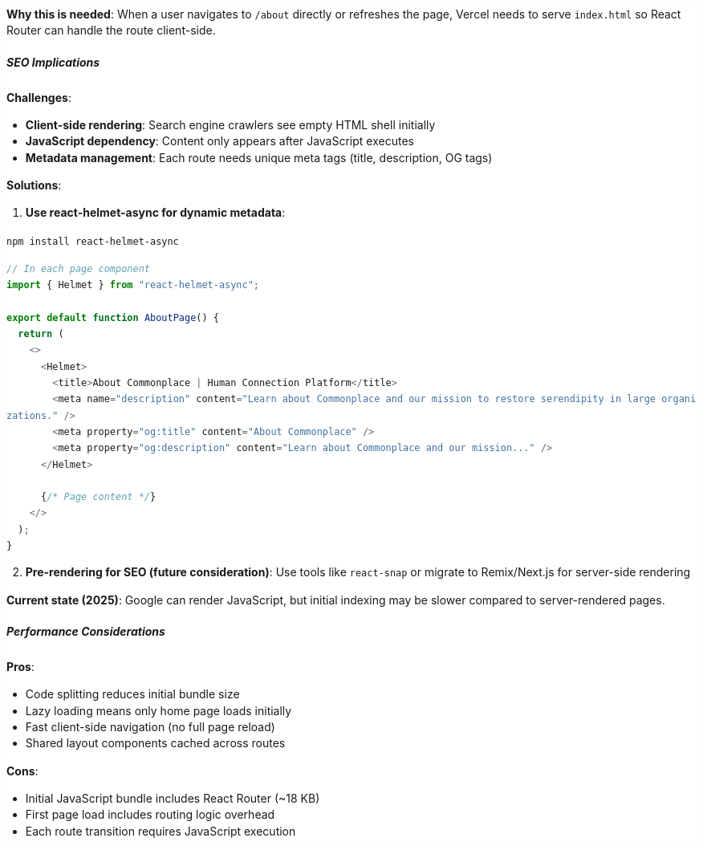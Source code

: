 **Why this is needed**: When a user navigates to `/about` directly or refreshes the page, Vercel needs to serve `index.html` so React Router can handle the route client-side.

##### SEO Implications

**Challenges**:
- **Client-side rendering**: Search engine crawlers see empty HTML shell initially
- **JavaScript dependency**: Content only appears after JavaScript executes
- **Metadata management**: Each route needs unique meta tags (title, description, OG tags)

**Solutions**:

1. **Use react-helmet-async for dynamic metadata**:

```bash
npm install react-helmet-async
```

```typescript
// In each page component
import { Helmet } from "react-helmet-async";

export default function AboutPage() {
  return (
    <>
      <Helmet>
        <title>About Commonplace | Human Connection Platform</title>
        <meta name="description" content="Learn about Commonplace and our mission to restore serendipity in large organizations." />
        <meta property="og:title" content="About Commonplace" />
        <meta property="og:description" content="Learn about Commonplace and our mission..." />
      </Helmet>

      {/* Page content */}
    </>
  );
}
```

2. **Pre-rendering for SEO (future consideration)**: Use tools like `react-snap` or migrate to Remix/Next.js for server-side rendering

**Current state (2025)**: Google can render JavaScript, but initial indexing may be slower compared to server-rendered pages.

##### Performance Considerations

**Pros**:
- Code splitting reduces initial bundle size
- Lazy loading means only home page loads initially
- Fast client-side navigation (no full page reload)
- Shared layout components cached across routes

**Cons**:
- Initial JavaScript bundle includes React Router (~18 KB)
- First page load includes routing logic overhead
- Each route transition requires JavaScript execution
